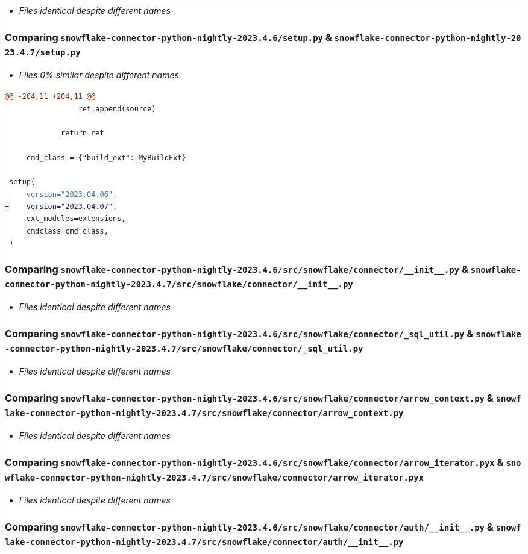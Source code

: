  * *Files identical despite different names*

### Comparing `snowflake-connector-python-nightly-2023.4.6/setup.py` & `snowflake-connector-python-nightly-2023.4.7/setup.py`

 * *Files 0% similar despite different names*

```diff
@@ -204,11 +204,11 @@
                 ret.append(source)
 
             return ret
 
     cmd_class = {"build_ext": MyBuildExt}
 
 setup(
-    version="2023.04.06",
+    version="2023.04.07",
     ext_modules=extensions,
     cmdclass=cmd_class,
 )
```

### Comparing `snowflake-connector-python-nightly-2023.4.6/src/snowflake/connector/__init__.py` & `snowflake-connector-python-nightly-2023.4.7/src/snowflake/connector/__init__.py`

 * *Files identical despite different names*

### Comparing `snowflake-connector-python-nightly-2023.4.6/src/snowflake/connector/_sql_util.py` & `snowflake-connector-python-nightly-2023.4.7/src/snowflake/connector/_sql_util.py`

 * *Files identical despite different names*

### Comparing `snowflake-connector-python-nightly-2023.4.6/src/snowflake/connector/arrow_context.py` & `snowflake-connector-python-nightly-2023.4.7/src/snowflake/connector/arrow_context.py`

 * *Files identical despite different names*

### Comparing `snowflake-connector-python-nightly-2023.4.6/src/snowflake/connector/arrow_iterator.pyx` & `snowflake-connector-python-nightly-2023.4.7/src/snowflake/connector/arrow_iterator.pyx`

 * *Files identical despite different names*

### Comparing `snowflake-connector-python-nightly-2023.4.6/src/snowflake/connector/auth/__init__.py` & `snowflake-connector-python-nightly-2023.4.7/src/snowflake/connector/auth/__init__.py`
